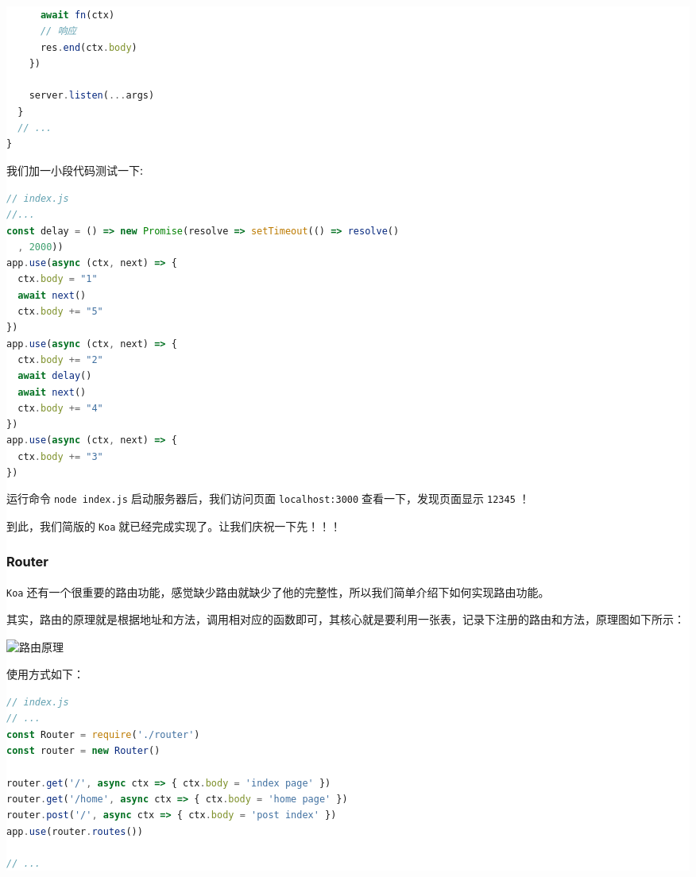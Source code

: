 ```js
      await fn(ctx)
      // 响应
      res.end(ctx.body)
    })

    server.listen(...args)
  }
  // ...
}
```

我们加一小段代码测试一下: 

```js
// index.js
//...
const delay = () => new Promise(resolve => setTimeout(() => resolve()
  , 2000))
app.use(async (ctx, next) => {
  ctx.body = "1"
  await next()
  ctx.body += "5"
})
app.use(async (ctx, next) => {
  ctx.body += "2"
  await delay()
  await next()
  ctx.body += "4"
})
app.use(async (ctx, next) => {
  ctx.body += "3"
})

```

运行命令 `node index.js` 启动服务器后，我们访问页面 `localhost:3000` 查看一下，发现页面显示 `12345` ！

到此，我们简版的 `Koa` 就已经完成实现了。让我们庆祝一下先！！！

### Router

`Koa` 还有一个很重要的路由功能，感觉缺少路由就缺少了他的完整性，所以我们简单介绍下如何实现路由功能。

其实，路由的原理就是根据地址和方法，调用相对应的函数即可，其核心就是要利用一张表，记录下注册的路由和方法，原理图如下所示：

![路由原理](/static/table.jpeg)

使用方式如下：

```js
// index.js
// ...
const Router = require('./router')
const router = new Router()

router.get('/', async ctx => { ctx.body = 'index page' })
router.get('/home', async ctx => { ctx.body = 'home page' })
router.post('/', async ctx => { ctx.body = 'post index' })
app.use(router.routes())

// ...
```
